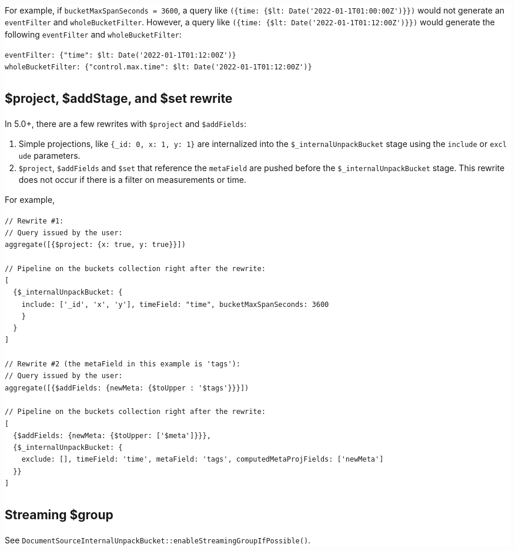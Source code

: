 For example, if `bucketMaxSpanSeconds = 3600`, a query like `({time: {$lt: Date('2022-01-1T01:00:00Z')}})`
would not generate an `eventFilter` and `wholeBucketFilter`. However, a query like `({time: {$lt: Date('2022-01-1T01:12:00Z')}})`
would generate the following `eventFilter` and `wholeBucketFilter`:

```
eventFilter: {"time": $lt: Date('2022-01-1T01:12:00Z')}
wholeBucketFilter: {"control.max.time": $lt: Date('2022-01-1T01:12:00Z')}
```

## $project, $addStage, and $set rewrite

In 5.0+, there are a few rewrites with `$project` and `$addFields`:

1. Simple projections, like `{_id: 0, x: 1, y: 1}` are internalized into the `$_internalUnpackBucket` stage using
   the `include` or `exclude` parameters.
2. `$project`, `$addFields` and `$set` that reference the `metaField` are pushed before the `$_internalUnpackBucket` stage.
   This rewrite does not occur if there is a filter on measurements or time.

For example,

```
// Rewrite #1:
// Query issued by the user:
aggregate([{$project: {x: true, y: true}}])

// Pipeline on the buckets collection right after the rewrite:
[
  {$_internalUnpackBucket: {
    include: ['_id', 'x', 'y'], timeField: "time", bucketMaxSpanSeconds: 3600
    }
  }
]

// Rewrite #2 (the metaField in this example is 'tags'):
// Query issued by the user:
aggregate([{$addFields: {newMeta: {$toUpper : '$tags'}}}])

// Pipeline on the buckets collection right after the rewrite:
[
  {$addFields: {newMeta: {$toUpper: ['$meta']}}},
  {$_internalUnpackBucket: {
    exclude: [], timeField: 'time', metaField: 'tags', computedMetaProjFields: ['newMeta']
  }}
]
```

## Streaming $group

See `DocumentSourceInternalUnpackBucket::enableStreamingGroupIfPossible()`.


[TODO (SERVER-102458)]: # "Update documentation on viewful vs viewless timeseries collections."